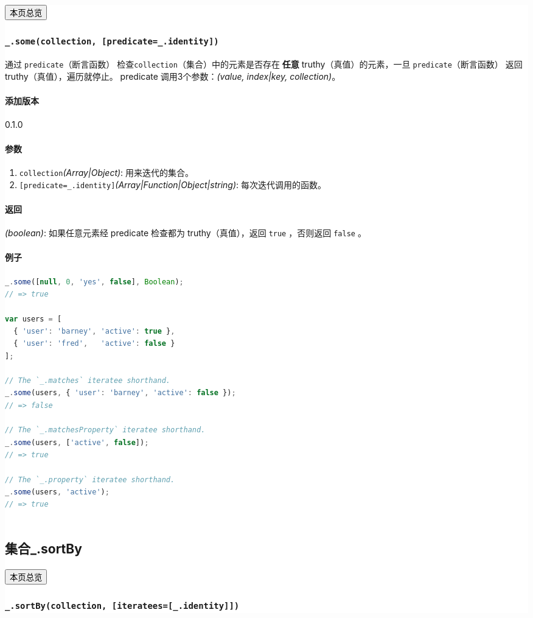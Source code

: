 <button>本页总览</button>

### `_.some(collection, [predicate=_.identity])`[​](#_somecollection-predicate_identity "_somecollection-predicate_identity的直接链接")

通过 `predicate`（断言函数） 检查`collection`（集合）中的元素是否存在 **任意** truthy（真值）的元素，一旦 `predicate`（断言函数） 返回 truthy（真值），遍历就停止。 predicate 调用3个参数：*(value, index|key, collection)*。

#### 添加版本

0.1.0

#### 参数

1. `collection`*(Array|Object)*: 用来迭代的集合。
2. `[predicate=_.identity]`*(Array|Function|Object|string)*: 每次迭代调用的函数。

#### 返回

*(boolean)*: 如果任意元素经 predicate 检查都为 truthy（真值），返回 `true` ，否则返回 `false` 。

#### 例子

```js
_.some([null, 0, 'yes', false], Boolean);  
// => true  
   
var users = [  
  { 'user': 'barney', 'active': true },  
  { 'user': 'fred',   'active': false }  
];  
   
// The `_.matches` iteratee shorthand.  
_.some(users, { 'user': 'barney', 'active': false });  
// => false  
   
// The `_.matchesProperty` iteratee shorthand.  
_.some(users, ['active', false]);  
// => true  
   
// The `_.property` iteratee shorthand.  
_.some(users, 'active');  
// => true  
  
```
## 集合_.sortBy

<button>本页总览</button>

### `_.sortBy(collection, [iteratees=[_.identity]])`[​](#_sortbycollection-iteratees_identity "_sortbycollection-iteratees_identity的直接链接")
